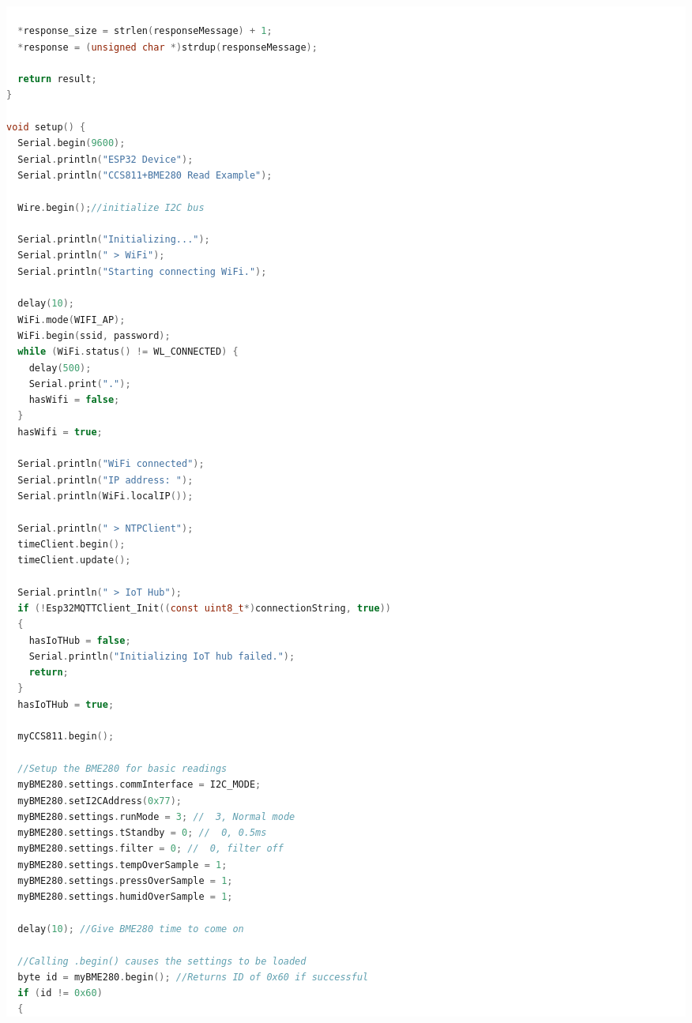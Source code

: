 ```C

  *response_size = strlen(responseMessage) + 1;
  *response = (unsigned char *)strdup(responseMessage);

  return result;
}

void setup() {
  Serial.begin(9600);
  Serial.println("ESP32 Device");
  Serial.println("CCS811+BME280 Read Example");  
  
  Wire.begin();//initialize I2C bus
  
  Serial.println("Initializing...");
  Serial.println(" > WiFi");
  Serial.println("Starting connecting WiFi.");

  delay(10);
  WiFi.mode(WIFI_AP);
  WiFi.begin(ssid, password);
  while (WiFi.status() != WL_CONNECTED) {
    delay(500);
    Serial.print(".");
    hasWifi = false;
  }
  hasWifi = true;
  
  Serial.println("WiFi connected");
  Serial.println("IP address: ");
  Serial.println(WiFi.localIP());
  
  Serial.println(" > NTPClient");
  timeClient.begin();
  timeClient.update();
  
  Serial.println(" > IoT Hub");
  if (!Esp32MQTTClient_Init((const uint8_t*)connectionString, true))
  {
    hasIoTHub = false;
    Serial.println("Initializing IoT hub failed.");
    return;
  }
  hasIoTHub = true;

  myCCS811.begin();

  //Setup the BME280 for basic readings
  myBME280.settings.commInterface = I2C_MODE;
  myBME280.setI2CAddress(0x77);
  myBME280.settings.runMode = 3; //  3, Normal mode
  myBME280.settings.tStandby = 0; //  0, 0.5ms
  myBME280.settings.filter = 0; //  0, filter off
  myBME280.settings.tempOverSample = 1;
  myBME280.settings.pressOverSample = 1;
  myBME280.settings.humidOverSample = 1;

  delay(10); //Give BME280 time to come on
  
  //Calling .begin() causes the settings to be loaded
  byte id = myBME280.begin(); //Returns ID of 0x60 if successful
  if (id != 0x60)
  {
```